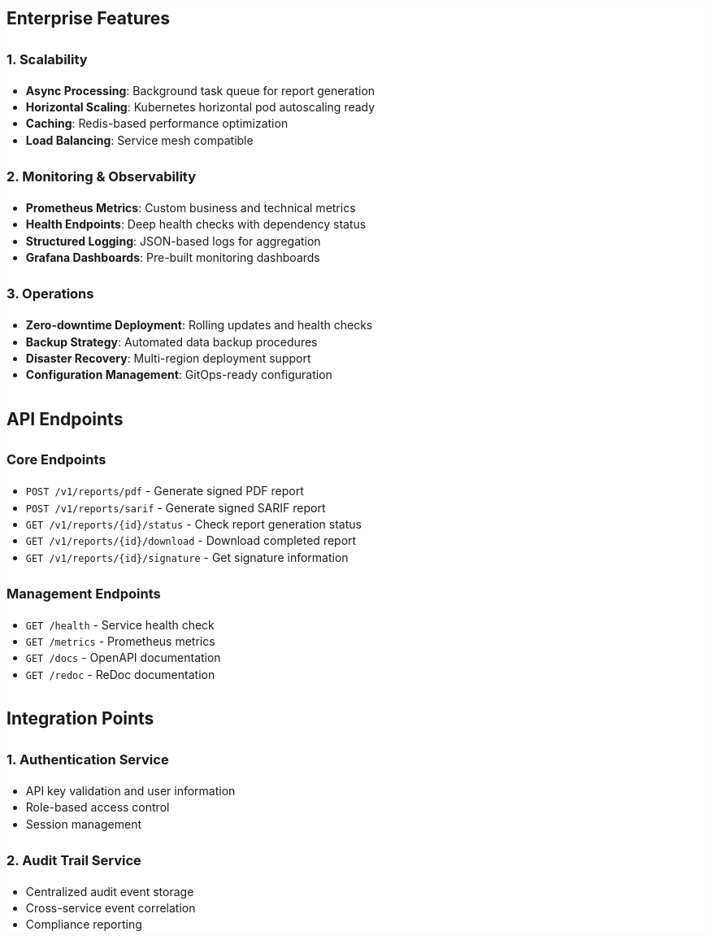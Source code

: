 ## Enterprise Features

### 1. Scalability
- **Async Processing**: Background task queue for report generation
- **Horizontal Scaling**: Kubernetes horizontal pod autoscaling ready
- **Caching**: Redis-based performance optimization
- **Load Balancing**: Service mesh compatible

### 2. Monitoring & Observability
- **Prometheus Metrics**: Custom business and technical metrics
- **Health Endpoints**: Deep health checks with dependency status
- **Structured Logging**: JSON-based logs for aggregation
- **Grafana Dashboards**: Pre-built monitoring dashboards

### 3. Operations
- **Zero-downtime Deployment**: Rolling updates and health checks
- **Backup Strategy**: Automated data backup procedures
- **Disaster Recovery**: Multi-region deployment support
- **Configuration Management**: GitOps-ready configuration

## API Endpoints

### Core Endpoints
- `POST /v1/reports/pdf` - Generate signed PDF report
- `POST /v1/reports/sarif` - Generate signed SARIF report
- `GET /v1/reports/{id}/status` - Check report generation status
- `GET /v1/reports/{id}/download` - Download completed report
- `GET /v1/reports/{id}/signature` - Get signature information

### Management Endpoints
- `GET /health` - Service health check
- `GET /metrics` - Prometheus metrics
- `GET /docs` - OpenAPI documentation
- `GET /redoc` - ReDoc documentation

## Integration Points

### 1. Authentication Service
- API key validation and user information
- Role-based access control
- Session management

### 2. Audit Trail Service
- Centralized audit event storage
- Cross-service event correlation
- Compliance reporting
